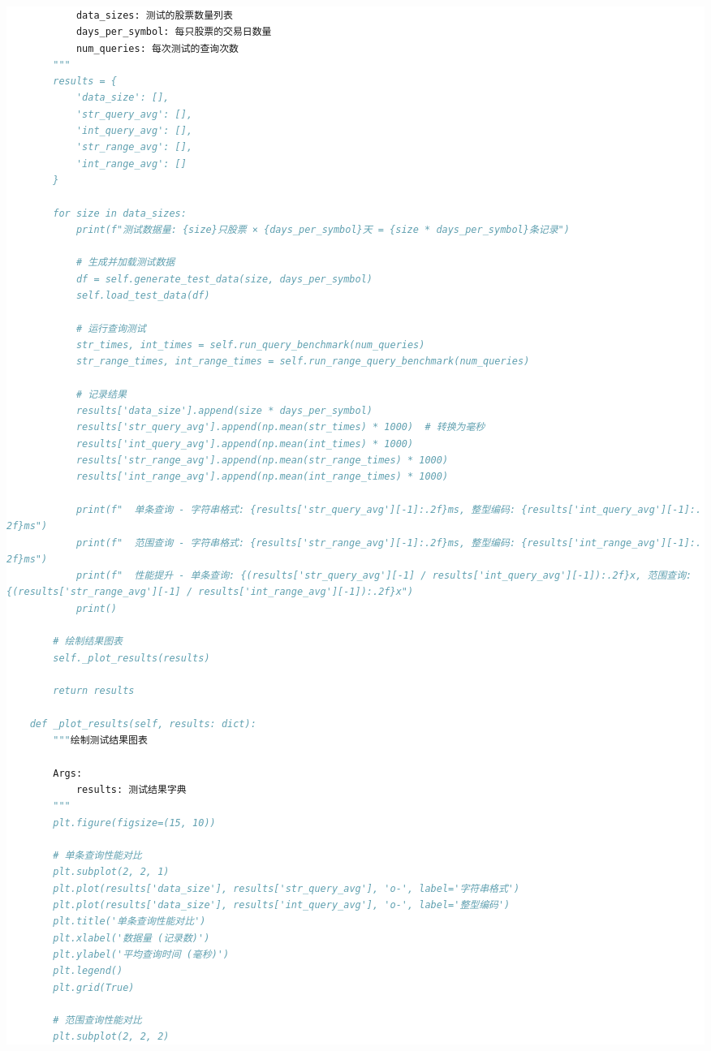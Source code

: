 ```python
            data_sizes: 测试的股票数量列表
            days_per_symbol: 每只股票的交易日数量
            num_queries: 每次测试的查询次数
        """
        results = {
            'data_size': [],
            'str_query_avg': [],
            'int_query_avg': [],
            'str_range_avg': [],
            'int_range_avg': []
        }
        
        for size in data_sizes:
            print(f"测试数据量: {size}只股票 × {days_per_symbol}天 = {size * days_per_symbol}条记录")
            
            # 生成并加载测试数据
            df = self.generate_test_data(size, days_per_symbol)
            self.load_test_data(df)
            
            # 运行查询测试
            str_times, int_times = self.run_query_benchmark(num_queries)
            str_range_times, int_range_times = self.run_range_query_benchmark(num_queries)
            
            # 记录结果
            results['data_size'].append(size * days_per_symbol)
            results['str_query_avg'].append(np.mean(str_times) * 1000)  # 转换为毫秒
            results['int_query_avg'].append(np.mean(int_times) * 1000)
            results['str_range_avg'].append(np.mean(str_range_times) * 1000)
            results['int_range_avg'].append(np.mean(int_range_times) * 1000)
            
            print(f"  单条查询 - 字符串格式: {results['str_query_avg'][-1]:.2f}ms, 整型编码: {results['int_query_avg'][-1]:.2f}ms")
            print(f"  范围查询 - 字符串格式: {results['str_range_avg'][-1]:.2f}ms, 整型编码: {results['int_range_avg'][-1]:.2f}ms")
            print(f"  性能提升 - 单条查询: {(results['str_query_avg'][-1] / results['int_query_avg'][-1]):.2f}x, 范围查询: {(results['str_range_avg'][-1] / results['int_range_avg'][-1]):.2f}x")
            print()
        
        # 绘制结果图表
        self._plot_results(results)
        
        return results
    
    def _plot_results(self, results: dict):
        """绘制测试结果图表
        
        Args:
            results: 测试结果字典
        """
        plt.figure(figsize=(15, 10))
        
        # 单条查询性能对比
        plt.subplot(2, 2, 1)
        plt.plot(results['data_size'], results['str_query_avg'], 'o-', label='字符串格式')
        plt.plot(results['data_size'], results['int_query_avg'], 'o-', label='整型编码')
        plt.title('单条查询性能对比')
        plt.xlabel('数据量 (记录数)')
        plt.ylabel('平均查询时间 (毫秒)')
        plt.legend()
        plt.grid(True)
        
        # 范围查询性能对比
        plt.subplot(2, 2, 2)
```